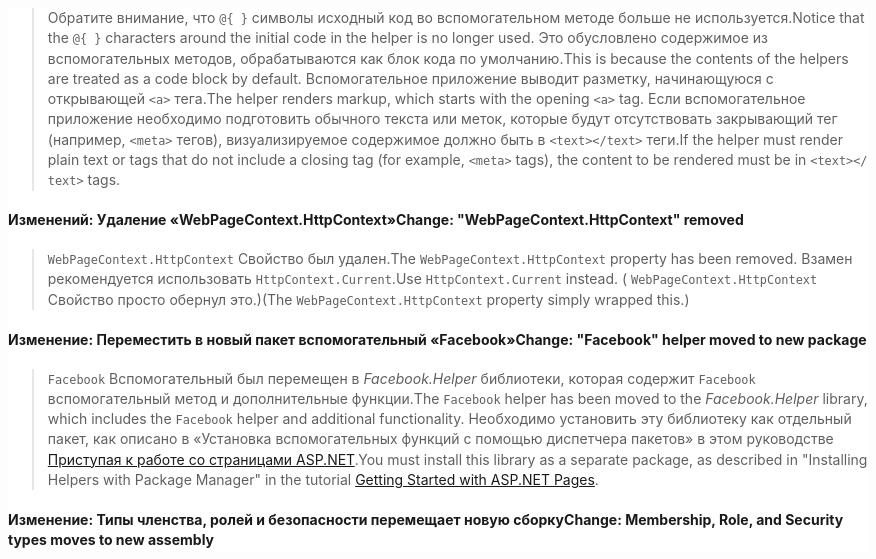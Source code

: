 > <span data-ttu-id="2c75f-182">Обратите внимание, что `@{ }` символы исходный код во вспомогательном методе больше не используется.</span><span class="sxs-lookup"><span data-stu-id="2c75f-182">Notice that the `@{ }` characters around the initial code in the helper is no longer used.</span></span> <span data-ttu-id="2c75f-183">Это обусловлено содержимое из вспомогательных методов, обрабатываются как блок кода по умолчанию.</span><span class="sxs-lookup"><span data-stu-id="2c75f-183">This is because the contents of the helpers are treated as a code block by default.</span></span> <span data-ttu-id="2c75f-184">Вспомогательное приложение выводит разметку, начинающуюся с открывающей `<a>` тега.</span><span class="sxs-lookup"><span data-stu-id="2c75f-184">The helper renders markup, which starts with the opening `<a>` tag.</span></span> <span data-ttu-id="2c75f-185">Если вспомогательное приложение необходимо подготовить обычного текста или меток, которые будут отсутствовать закрывающий тег (например, `<meta>` тегов), визуализируемое содержимое должно быть в `<text></text>` теги.</span><span class="sxs-lookup"><span data-stu-id="2c75f-185">If the helper must render plain text or tags that do not include a closing tag (for example, `<meta>` tags), the content to be rendered must be in `<text></text>` tags.</span></span>


#### <a name="change-webpagecontexthttpcontext-removed"></a><span data-ttu-id="2c75f-186">Изменений: Удаление «WebPageContext.HttpContext»</span><span class="sxs-lookup"><span data-stu-id="2c75f-186">Change: "WebPageContext.HttpContext" removed</span></span>

> <span data-ttu-id="2c75f-187">`WebPageContext.HttpContext` Свойство был удален.</span><span class="sxs-lookup"><span data-stu-id="2c75f-187">The `WebPageContext.HttpContext` property has been removed.</span></span> <span data-ttu-id="2c75f-188">Взамен рекомендуется использовать `HttpContext.Current`.</span><span class="sxs-lookup"><span data-stu-id="2c75f-188">Use `HttpContext.Current` instead.</span></span> <span data-ttu-id="2c75f-189">( `WebPageContext.HttpContext` Свойство просто обернул это.)</span><span class="sxs-lookup"><span data-stu-id="2c75f-189">(The `WebPageContext.HttpContext` property simply wrapped this.)</span></span>


#### <a name="change-facebook-helper-moved-to-new-package"></a><span data-ttu-id="2c75f-190">Изменение: Переместить в новый пакет вспомогательный «Facebook»</span><span class="sxs-lookup"><span data-stu-id="2c75f-190">Change: "Facebook" helper moved to new package</span></span>

> <span data-ttu-id="2c75f-191">`Facebook` Вспомогательный был перемещен в *Facebook.Helper* библиотеки, которая содержит `Facebook` вспомогательный метод и дополнительные функции.</span><span class="sxs-lookup"><span data-stu-id="2c75f-191">The `Facebook` helper has been moved to the *Facebook.Helper* library, which includes the `Facebook` helper and additional functionality.</span></span> <span data-ttu-id="2c75f-192">Необходимо установить эту библиотеку как отдельный пакет, как описано в «Установка вспомогательных функций с помощью диспетчера пакетов» в этом руководстве [Приступая к работе со страницами ASP.NET](https://go.microsoft.com/fwlink/?LinkId=202889).</span><span class="sxs-lookup"><span data-stu-id="2c75f-192">You must install this library as a separate package, as described in "Installing Helpers with Package Manager" in the tutorial [Getting Started with ASP.NET Pages](https://go.microsoft.com/fwlink/?LinkId=202889).</span></span>


#### <a name="change-membership-role-and-security-types-moves-to-new-assembly"></a><span data-ttu-id="2c75f-193">Изменение: Типы членства, ролей и безопасности перемещает новую сборку</span><span class="sxs-lookup"><span data-stu-id="2c75f-193">Change: Membership, Role, and Security types moves to new assembly</span></span>
